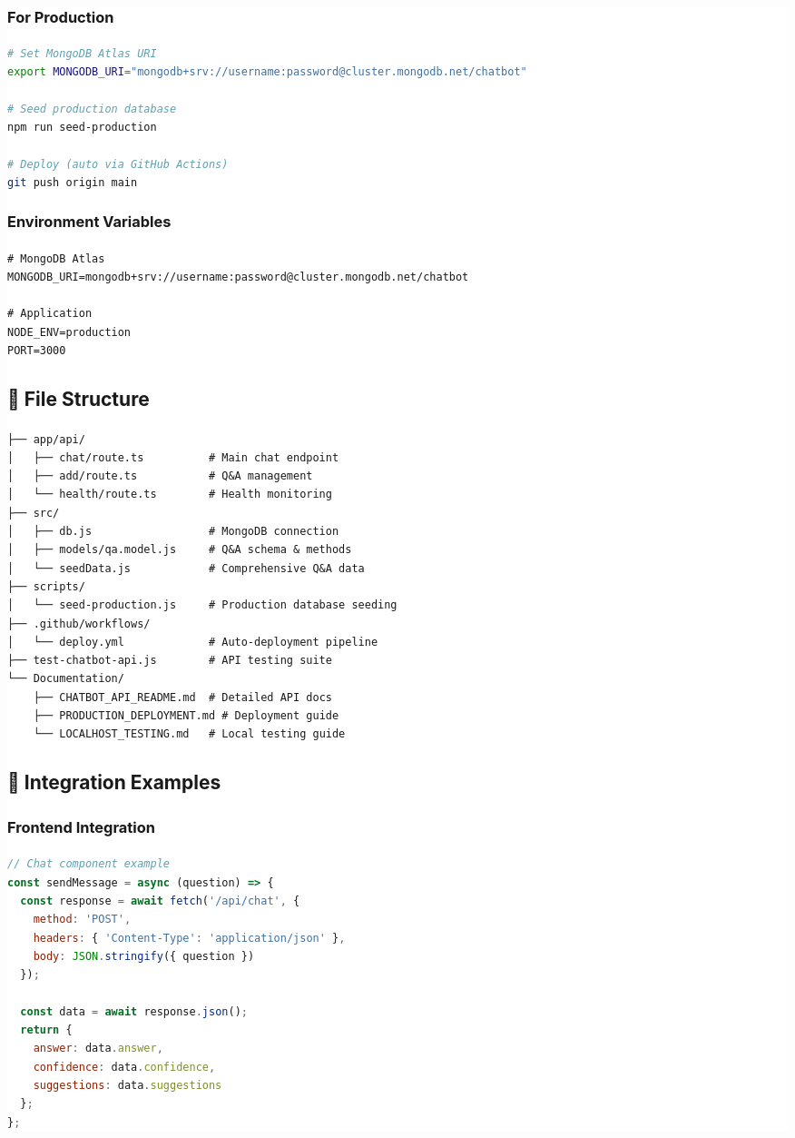 ### For Production
```bash
# Set MongoDB Atlas URI
export MONGODB_URI="mongodb+srv://username:password@cluster.mongodb.net/chatbot"

# Seed production database
npm run seed-production

# Deploy (auto via GitHub Actions)
git push origin main
```

### Environment Variables
```env
# MongoDB Atlas
MONGODB_URI=mongodb+srv://username:password@cluster.mongodb.net/chatbot

# Application
NODE_ENV=production
PORT=3000
```

## 📁 File Structure

```
├── app/api/
│   ├── chat/route.ts          # Main chat endpoint
│   ├── add/route.ts           # Q&A management
│   └── health/route.ts        # Health monitoring
├── src/
│   ├── db.js                  # MongoDB connection
│   ├── models/qa.model.js     # Q&A schema & methods
│   └── seedData.js            # Comprehensive Q&A data
├── scripts/
│   └── seed-production.js     # Production database seeding
├── .github/workflows/
│   └── deploy.yml             # Auto-deployment pipeline
├── test-chatbot-api.js        # API testing suite
└── Documentation/
    ├── CHATBOT_API_README.md  # Detailed API docs
    ├── PRODUCTION_DEPLOYMENT.md # Deployment guide
    └── LOCALHOST_TESTING.md   # Local testing guide
```

## 🎯 Integration Examples

### Frontend Integration
```javascript
// Chat component example
const sendMessage = async (question) => {
  const response = await fetch('/api/chat', {
    method: 'POST',
    headers: { 'Content-Type': 'application/json' },
    body: JSON.stringify({ question })
  });
  
  const data = await response.json();
  return {
    answer: data.answer,
    confidence: data.confidence,
    suggestions: data.suggestions
  };
};
```